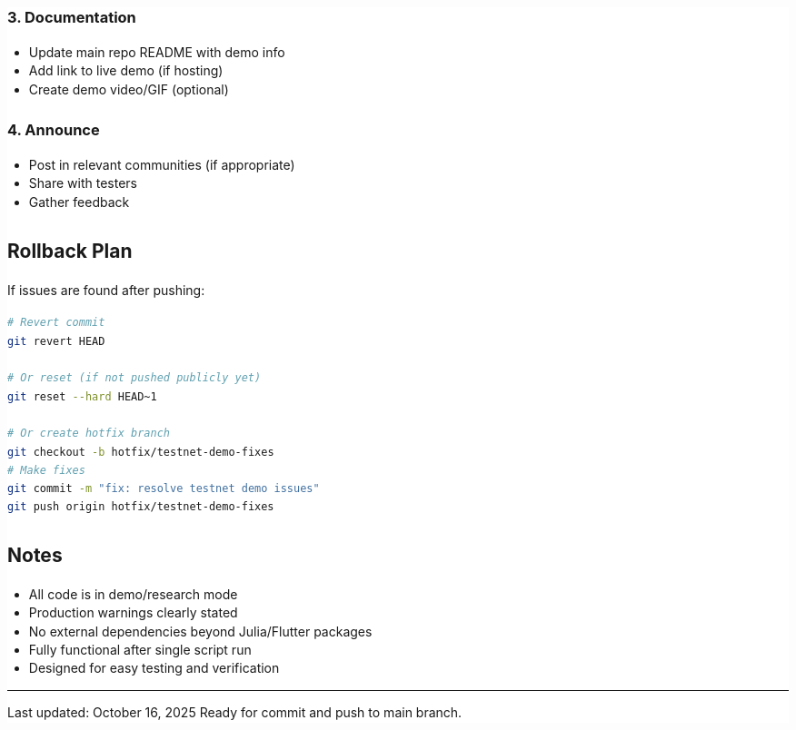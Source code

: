 ### 3. Documentation
- Update main repo README with demo info
- Add link to live demo (if hosting)
- Create demo video/GIF (optional)

### 4. Announce
- Post in relevant communities (if appropriate)
- Share with testers
- Gather feedback

## Rollback Plan

If issues are found after pushing:

```bash
# Revert commit
git revert HEAD

# Or reset (if not pushed publicly yet)
git reset --hard HEAD~1

# Or create hotfix branch
git checkout -b hotfix/testnet-demo-fixes
# Make fixes
git commit -m "fix: resolve testnet demo issues"
git push origin hotfix/testnet-demo-fixes
```

## Notes

- All code is in demo/research mode
- Production warnings clearly stated
- No external dependencies beyond Julia/Flutter packages
- Fully functional after single script run
- Designed for easy testing and verification

---

Last updated: October 16, 2025
Ready for commit and push to main branch.
